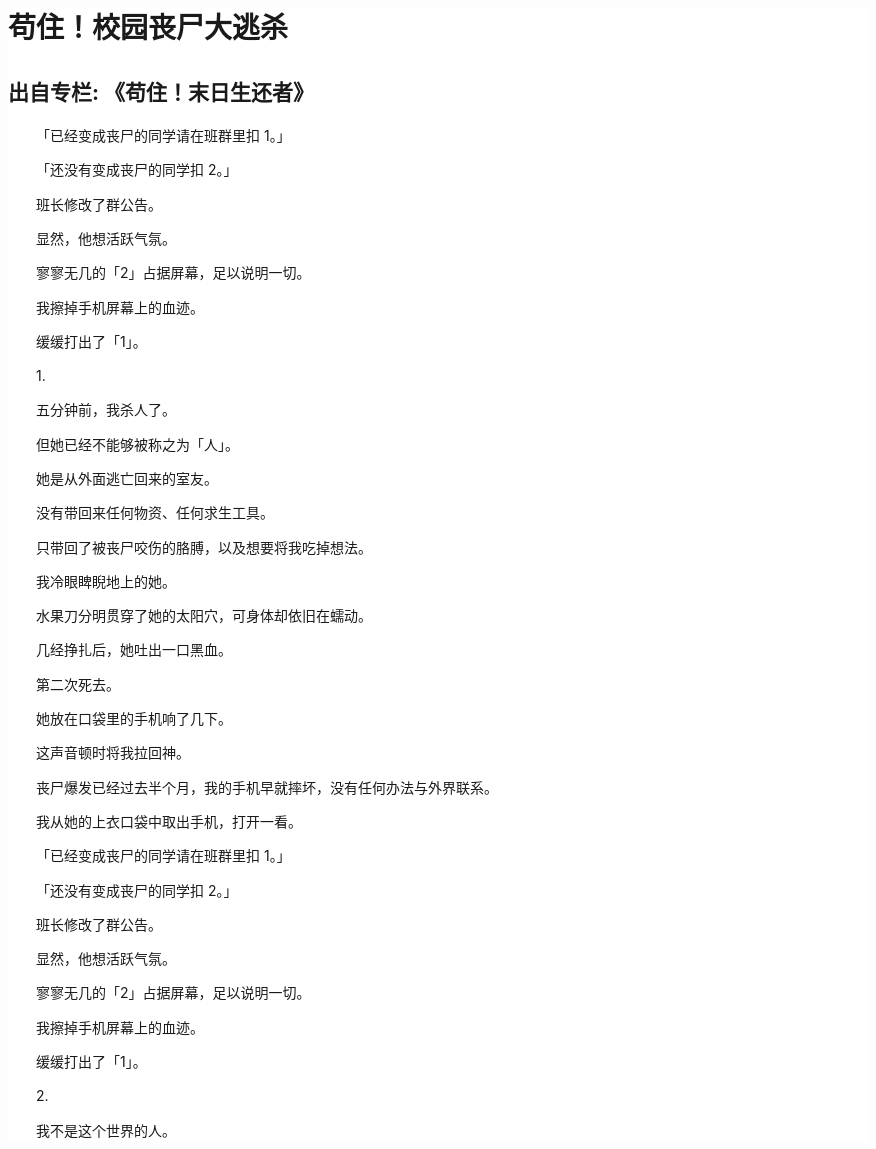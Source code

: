 # 苟住！校园丧尸大逃杀  
## 出自专栏: 《苟住！末日生还者》  
&emsp;&emsp;「已经变成丧尸的同学请在班群里扣 1。」  
  
&emsp;&emsp;「还没有变成丧尸的同学扣 2。」  
  
&emsp;&emsp;班长修改了群公告。  
  
&emsp;&emsp;显然，他想活跃气氛。  
  
&emsp;&emsp;寥寥无几的「2」占据屏幕，足以说明一切。  
  
&emsp;&emsp;我擦掉手机屏幕上的血迹。  
  
&emsp;&emsp;缓缓打出了「1」。  
  
&emsp;&emsp;1.  
  
&emsp;&emsp;五分钟前，我杀人了。  
  
&emsp;&emsp;但她已经不能够被称之为「人」。  
  
&emsp;&emsp;她是从外面逃亡回来的室友。  
  
&emsp;&emsp;没有带回来任何物资、任何求生工具。  
  
&emsp;&emsp;只带回了被丧尸咬伤的胳膊，以及想要将我吃掉想法。  
  
&emsp;&emsp;我冷眼睥睨地上的她。  
  
&emsp;&emsp;水果刀分明贯穿了她的太阳穴，可身体却依旧在蠕动。  
  
&emsp;&emsp;几经挣扎后，她吐出一口黑血。  
  
&emsp;&emsp;第二次死去。  
  
&emsp;&emsp;她放在口袋里的手机响了几下。  
  
&emsp;&emsp;这声音顿时将我拉回神。  
  
&emsp;&emsp;丧尸爆发已经过去半个月，我的手机早就摔坏，没有任何办法与外界联系。  
  
&emsp;&emsp;我从她的上衣口袋中取出手机，打开一看。  
  
&emsp;&emsp;「已经变成丧尸的同学请在班群里扣 1。」  
  
&emsp;&emsp;「还没有变成丧尸的同学扣 2。」  
  
&emsp;&emsp;班长修改了群公告。  
  
&emsp;&emsp;显然，他想活跃气氛。  
  
&emsp;&emsp;寥寥无几的「2」占据屏幕，足以说明一切。  
  
&emsp;&emsp;我擦掉手机屏幕上的血迹。  
  
&emsp;&emsp;缓缓打出了「1」。  
  
&emsp;&emsp;2.  
  
&emsp;&emsp;我不是这个世界的人。  
  